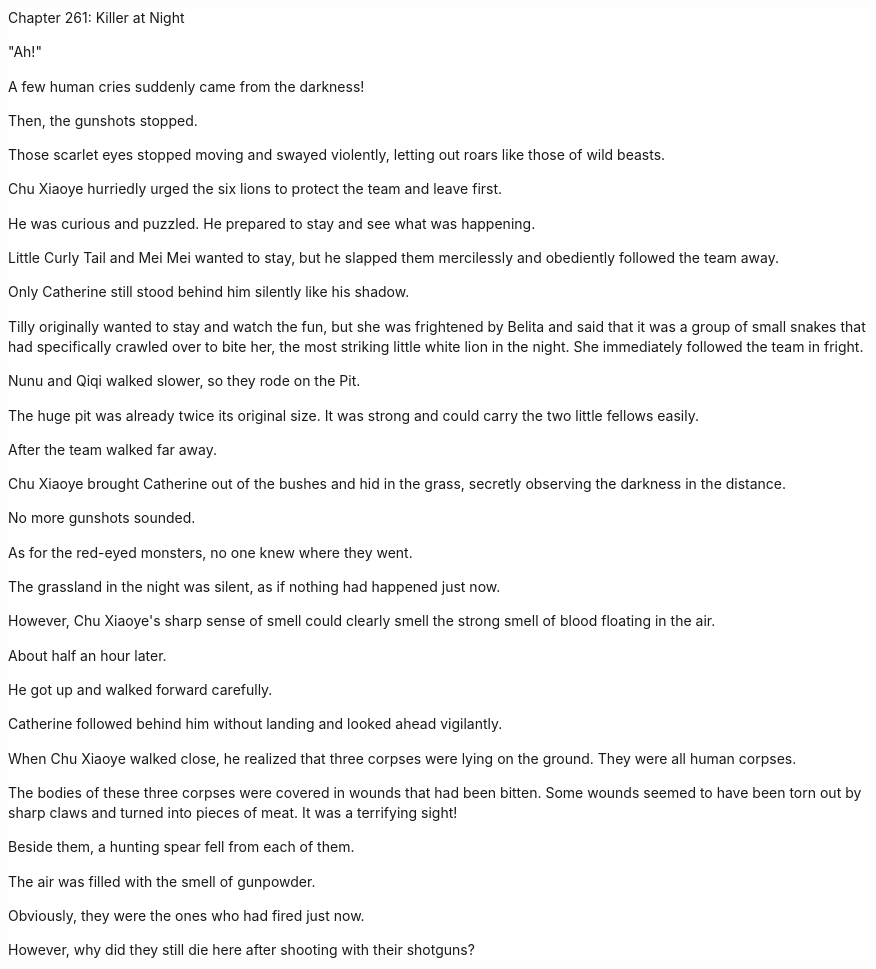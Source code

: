 Chapter 261: Killer at Night

"Ah\!"

A few human cries suddenly came from the darkness\!

Then, the gunshots stopped.

Those scarlet eyes stopped moving and swayed violently, letting out roars like those of wild beasts.

Chu Xiaoye hurriedly urged the six lions to protect the team and leave first.

He was curious and puzzled. He prepared to stay and see what was happening.

Little Curly Tail and Mei Mei wanted to stay, but he slapped them mercilessly and obediently followed the team away.

Only Catherine still stood behind him silently like his shadow.

Tilly originally wanted to stay and watch the fun, but she was frightened by Belita and said that it was a group of small snakes that had specifically crawled over to bite her, the most striking little white lion in the night. She immediately followed the team in fright.

Nunu and Qiqi walked slower, so they rode on the Pit.

The huge pit was already twice its original size. It was strong and could carry the two little fellows easily.

After the team walked far away.

Chu Xiaoye brought Catherine out of the bushes and hid in the grass, secretly observing the darkness in the distance.

No more gunshots sounded.

As for the red-eyed monsters, no one knew where they went.

The grassland in the night was silent, as if nothing had happened just now.

However, Chu Xiaoye's sharp sense of smell could clearly smell the strong smell of blood floating in the air.

About half an hour later.

He got up and walked forward carefully.

Catherine followed behind him without landing and looked ahead vigilantly.

When Chu Xiaoye walked close, he realized that three corpses were lying on the ground. They were all human corpses.

The bodies of these three corpses were covered in wounds that had been bitten. Some wounds seemed to have been torn out by sharp claws and turned into pieces of meat. It was a terrifying sight\!

Beside them, a hunting spear fell from each of them.

The air was filled with the smell of gunpowder.

Obviously, they were the ones who had fired just now.

However, why did they still die here after shooting with their shotguns?
